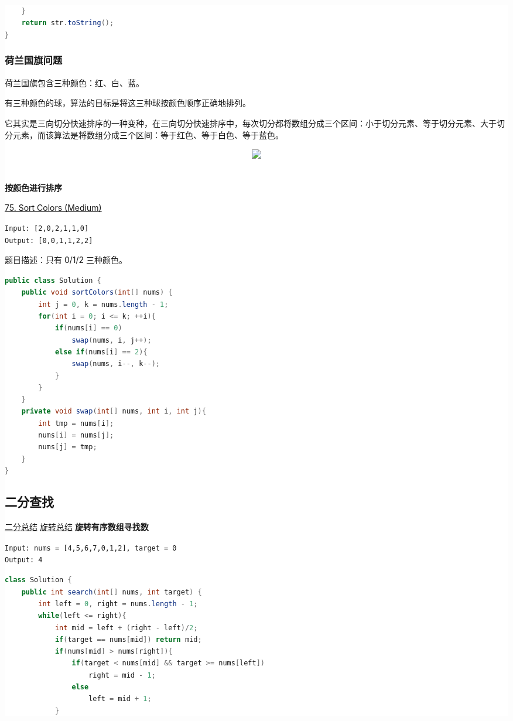 ```java
    }
    return str.toString();
}
```
### 荷兰国旗问题

荷兰国旗包含三种颜色：红、白、蓝。

有三种颜色的球，算法的目标是将这三种球按颜色顺序正确地排列。

它其实是三向切分快速排序的一种变种，在三向切分快速排序中，每次切分都将数组分成三个区间：小于切分元素、等于切分元素、大于切分元素，而该算法是将数组分成三个区间：等于红色、等于白色、等于蓝色。

<div align="center"> <img src="pics/3b49dd67-2c40-4b81-8ad2-7bbb1fe2fcbd.png"/> </div><br>

**按颜色进行排序** 

[75. Sort Colors (Medium)](https://leetcode.com/problems/sort-colors/description/)

```html
Input: [2,0,2,1,1,0]
Output: [0,0,1,1,2,2]
```

题目描述：只有 0/1/2 三种颜色。

```java
public class Solution {
    public void sortColors(int[] nums) {
        int j = 0, k = nums.length - 1;
        for(int i = 0; i <= k; ++i){
            if(nums[i] == 0)
                swap(nums, i, j++);
            else if(nums[i] == 2){
                swap(nums, i--, k--);
            }
        }
    }
    private void swap(int[] nums, int i, int j){
        int tmp = nums[i];
        nums[i] = nums[j];
        nums[j] = tmp;
    }
}
```

## 二分查找
[二分总结](http://www.cnblogs.com/grandyang/p/6854825.html)
[旋转总结](https://blog.csdn.net/smallplum123/article/details/77867086)
**旋转有序数组寻找数**
```html
Input: nums = [4,5,6,7,0,1,2], target = 0
Output: 4
```
```java
class Solution {
    public int search(int[] nums, int target) {
        int left = 0, right = nums.length - 1;
        while(left <= right){
            int mid = left + (right - left)/2;
            if(target == nums[mid]) return mid;
            if(nums[mid] > nums[right]){
                if(target < nums[mid] && target >= nums[left])
                    right = mid - 1;
                else
                    left = mid + 1;
            } 
```
